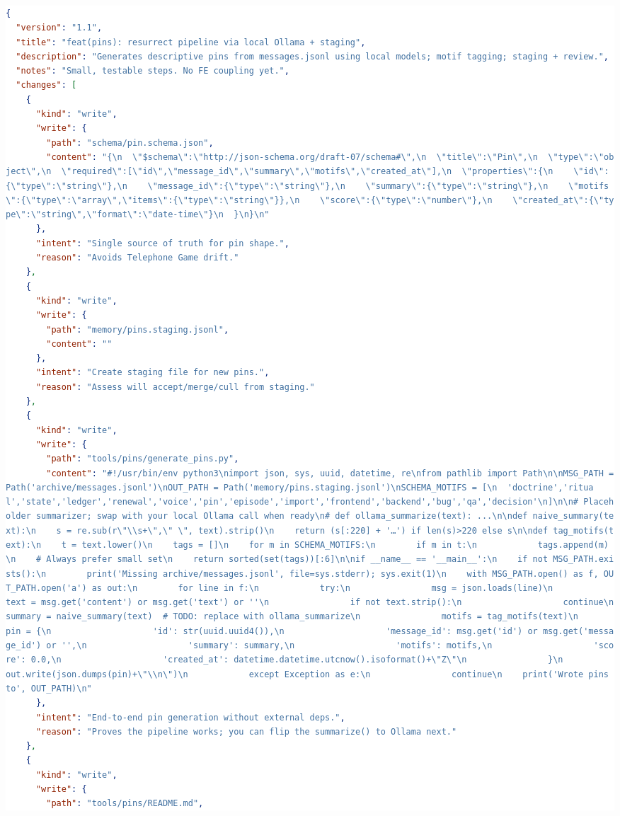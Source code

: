 ```json
{
  "version": "1.1",
  "title": "feat(pins): resurrect pipeline via local Ollama + staging",
  "description": "Generates descriptive pins from messages.jsonl using local models; motif tagging; staging + review.",
  "notes": "Small, testable steps. No FE coupling yet.",
  "changes": [
    {
      "kind": "write",
      "write": {
        "path": "schema/pin.schema.json",
        "content": "{\n  \"$schema\":\"http://json-schema.org/draft-07/schema#\",\n  \"title\":\"Pin\",\n  \"type\":\"object\",\n  \"required\":[\"id\",\"message_id\",\"summary\",\"motifs\",\"created_at\"],\n  \"properties\":{\n    \"id\":{\"type\":\"string\"},\n    \"message_id\":{\"type\":\"string\"},\n    \"summary\":{\"type\":\"string\"},\n    \"motifs\":{\"type\":\"array\",\"items\":{\"type\":\"string\"}},\n    \"score\":{\"type\":\"number\"},\n    \"created_at\":{\"type\":\"string\",\"format\":\"date-time\"}\n  }\n}\n"
      },
      "intent": "Single source of truth for pin shape.",
      "reason": "Avoids Telephone Game drift."
    },
    {
      "kind": "write",
      "write": {
        "path": "memory/pins.staging.jsonl",
        "content": ""
      },
      "intent": "Create staging file for new pins.",
      "reason": "Assess will accept/merge/cull from staging."
    },
    {
      "kind": "write",
      "write": {
        "path": "tools/pins/generate_pins.py",
        "content": "#!/usr/bin/env python3\nimport json, sys, uuid, datetime, re\nfrom pathlib import Path\n\nMSG_PATH = Path('archive/messages.jsonl')\nOUT_PATH = Path('memory/pins.staging.jsonl')\nSCHEMA_MOTIFS = [\n  'doctrine','ritual','state','ledger','renewal','voice','pin','episode','import','frontend','backend','bug','qa','decision'\n]\n\n# Placeholder summarizer; swap with your local Ollama call when ready\n# def ollama_summarize(text): ...\n\ndef naive_summary(text):\n    s = re.sub(r\"\\s+\",\" \", text).strip()\n    return (s[:220] + '…') if len(s)>220 else s\n\ndef tag_motifs(text):\n    t = text.lower()\n    tags = []\n    for m in SCHEMA_MOTIFS:\n        if m in t:\n            tags.append(m)\n    # Always prefer small set\n    return sorted(set(tags))[:6]\n\nif __name__ == '__main__':\n    if not MSG_PATH.exists():\n        print('Missing archive/messages.jsonl', file=sys.stderr); sys.exit(1)\n    with MSG_PATH.open() as f, OUT_PATH.open('a') as out:\n        for line in f:\n            try:\n                msg = json.loads(line)\n                text = msg.get('content') or msg.get('text') or ''\n                if not text.strip():\n                    continue\n                summary = naive_summary(text)  # TODO: replace with ollama_summarize\n                motifs = tag_motifs(text)\n                pin = {\n                    'id': str(uuid.uuid4()),\n                    'message_id': msg.get('id') or msg.get('message_id') or '',\n                    'summary': summary,\n                    'motifs': motifs,\n                    'score': 0.0,\n                    'created_at': datetime.datetime.utcnow().isoformat()+\"Z\"\n                }\n                out.write(json.dumps(pin)+\"\\n\")\n            except Exception as e:\n                continue\n    print('Wrote pins to', OUT_PATH)\n"
      },
      "intent": "End-to-end pin generation without external deps.",
      "reason": "Proves the pipeline works; you can flip the summarize() to Ollama next."
    },
    {
      "kind": "write",
      "write": {
        "path": "tools/pins/README.md",
```